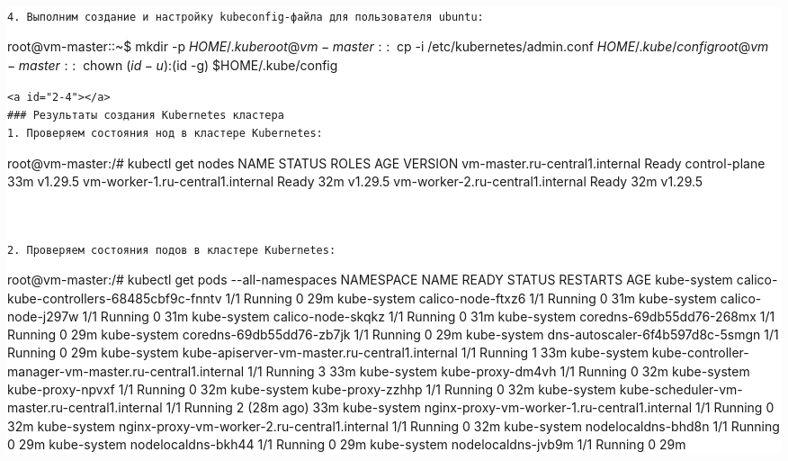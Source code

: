 ```
4. Выполним создание и настройку kubeconfig-файла для пользователя ubuntu:
```
root@vm-master::~$ mkdir -p $HOME/.kube
root@vm-master::~$ cp -i /etc/kubernetes/admin.conf $HOME/.kube/config
root@vm-master::~$ chown $(id -u):$(id -g) $HOME/.kube/config
```
<a id="2-4"></a>
### Результаты создания Kubernetes кластера
1. Проверяем состояния нод в кластере Kubernetes:
```
root@vm-master:/# kubectl get nodes
NAME                               STATUS   ROLES           AGE   VERSION
vm-master.ru-central1.internal     Ready    control-plane   33m   v1.29.5
vm-worker-1.ru-central1.internal   Ready    <none>          32m   v1.29.5
vm-worker-2.ru-central1.internal   Ready    <none>          32m   v1.29.5
```


2. Проверяем состояния подов в кластере Kubernetes:
```

root@vm-master:/# kubectl get pods --all-namespaces
NAMESPACE     NAME                                                     READY   STATUS    RESTARTS      AGE
kube-system   calico-kube-controllers-68485cbf9c-fnntv                 1/1     Running   0             29m
kube-system   calico-node-ftxz6                                        1/1     Running   0             31m
kube-system   calico-node-j297w                                        1/1     Running   0             31m
kube-system   calico-node-skqkz                                        1/1     Running   0             31m
kube-system   coredns-69db55dd76-268mx                                 1/1     Running   0             29m
kube-system   coredns-69db55dd76-zb7jk                                 1/1     Running   0             29m
kube-system   dns-autoscaler-6f4b597d8c-5smgn                          1/1     Running   0             29m
kube-system   kube-apiserver-vm-master.ru-central1.internal            1/1     Running   1             33m
kube-system   kube-controller-manager-vm-master.ru-central1.internal   1/1     Running   3             33m
kube-system   kube-proxy-dm4vh                                         1/1     Running   0             32m
kube-system   kube-proxy-npvxf                                         1/1     Running   0             32m
kube-system   kube-proxy-zzhhp                                         1/1     Running   0             32m
kube-system   kube-scheduler-vm-master.ru-central1.internal            1/1     Running   2 (28m ago)   33m
kube-system   nginx-proxy-vm-worker-1.ru-central1.internal             1/1     Running   0             32m
kube-system   nginx-proxy-vm-worker-2.ru-central1.internal             1/1     Running   0             32m
kube-system   nodelocaldns-bhd8n                                       1/1     Running   0             29m
kube-system   nodelocaldns-bkh44                                       1/1     Running   0             29m
kube-system   nodelocaldns-jvb9m                                       1/1     Running   0             29m
